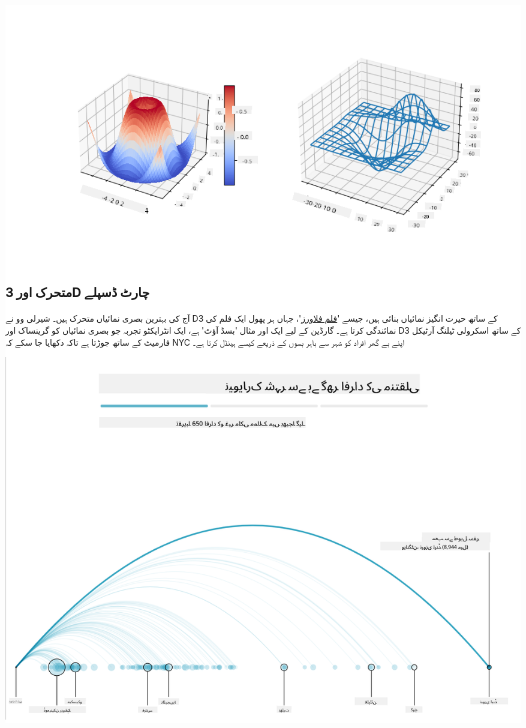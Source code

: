 ![3D پلاٹس](../../../../translated_images/3d.0cec12bcc60f0ce7284c63baed1411a843e24716f7d7425de878715ebad54a15.ur.png)

## متحرک اور 3D چارٹ ڈسپلے

آج کی بہترین بصری نمائیاں متحرک ہیں۔ شیرلی وو نے D3 کے ساتھ حیرت انگیز نمائیاں بنائی ہیں، جیسے '[فلم فلاورز](http://bl.ocks.org/sxywu/raw/d612c6c653fb8b4d7ff3d422be164a5d/)'، جہاں ہر پھول ایک فلم کی نمائندگی کرتا ہے۔ گارڈین کے لیے ایک اور مثال 'بسڈ آؤٹ' ہے، ایک انٹرایکٹو تجربہ جو بصری نمائیاں کو گرینساک اور D3 کے ساتھ اسکرولی ٹیلنگ آرٹیکل فارمیٹ کے ساتھ جوڑتا ہے تاکہ دکھایا جا سکے کہ NYC اپنے بے گھر افراد کو شہر سے باہر بسوں کے ذریعے کیسے ہینڈل کرتا ہے۔

![بسنگ](../../../../translated_images/busing.7b9e3b41cd4b981c6d63922cd82004cc1cf18895155536c1d98fcc0999bdd23e.ur.png)
